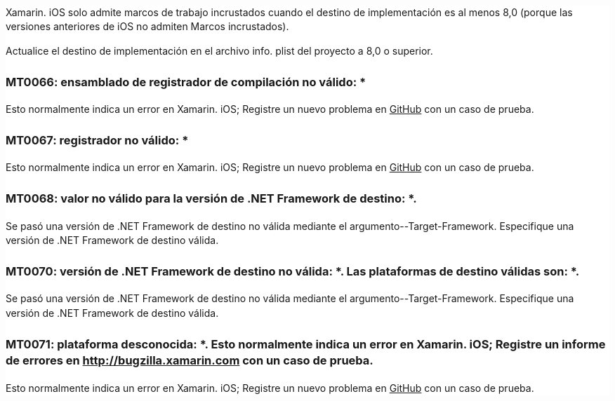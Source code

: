Xamarin. iOS solo admite marcos de trabajo incrustados cuando el destino de implementación es al menos 8,0 (porque las versiones anteriores de iOS no admiten Marcos incrustados).

Actualice el destino de implementación en el archivo info. plist del proyecto a 8,0 o superior.

<a name="MT0066"></a>

### <a name="mt0066-invalid-build-registrar-assembly-"></a>MT0066: ensamblado de registrador de compilación no válido: *

Esto normalmente indica un error en Xamarin. iOS; Registre un nuevo problema en [GitHub](https://github.com/xamarin/xamarin-macios/issues/new) con un caso de prueba.

<a name="MT0067"></a>

### <a name="mt0067-invalid-registrar-"></a>MT0067: registrador no válido: *

Esto normalmente indica un error en Xamarin. iOS; Registre un nuevo problema en [GitHub](https://github.com/xamarin/xamarin-macios/issues/new) con un caso de prueba.

<a name="MT0068"></a>

### <a name="mt0068-invalid-value-for-target-framework-"></a>MT0068: valor no válido para la versión de .NET Framework de destino: *.

Se pasó una versión de .NET Framework de destino no válida mediante el argumento--Target-Framework. Especifique una versión de .NET Framework de destino válida.

<a name="MT0069"></a>



<a name="MT0070"></a>

### <a name="mt0070-invalid-target-framework--valid-target-frameworks-are-"></a>MT0070: versión de .NET Framework de destino no válida: *. Las plataformas de destino válidas son: *.

Se pasó una versión de .NET Framework de destino no válida mediante el argumento--Target-Framework. Especifique una versión de .NET Framework de destino válida.

<a name="MT0071"></a>

### <a name="mt0071-unknown-platform--this-usually-indicates-a-bug-in-xamarinios-please-file-a-bug-report-at-httpbugzillaxamarincom-with-a-test-case"></a>MT0071: plataforma desconocida: *. Esto normalmente indica un error en Xamarin. iOS; Registre un informe de errores en http://bugzilla.xamarin.com con un caso de prueba.

Esto normalmente indica un error en Xamarin. iOS; Registre un nuevo problema en [GitHub](https://github.com/xamarin/xamarin-macios/issues/new) con un caso de prueba.

